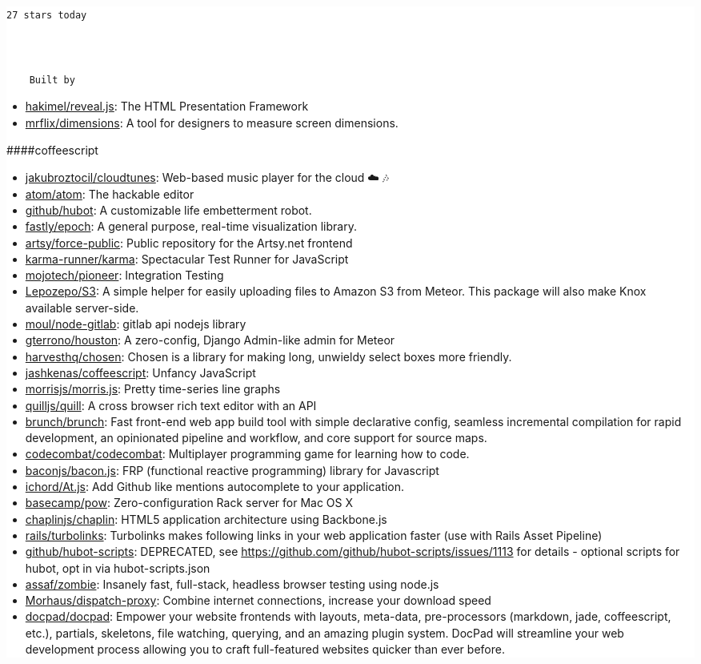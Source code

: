       

    27 stars today

    
      
        Built by
* [hakimel/reveal.js](https://github.com/hakimel/reveal.js): The HTML Presentation Framework
* [mrflix/dimensions](https://github.com/mrflix/dimensions): A tool for designers to measure screen dimensions.

####coffeescript
* [jakubroztocil/cloudtunes](https://github.com/jakubroztocil/cloudtunes): Web-based music player for the cloud :cloud: :notes:
* [atom/atom](https://github.com/atom/atom): The hackable editor
* [github/hubot](https://github.com/github/hubot): A customizable life embetterment robot.
* [fastly/epoch](https://github.com/fastly/epoch): A general purpose, real-time visualization library.
* [artsy/force-public](https://github.com/artsy/force-public): Public repository for the Artsy.net frontend
* [karma-runner/karma](https://github.com/karma-runner/karma): Spectacular Test Runner for JavaScript
* [mojotech/pioneer](https://github.com/mojotech/pioneer): Integration Testing
* [Lepozepo/S3](https://github.com/Lepozepo/S3): A simple helper for easily uploading files to Amazon S3 from Meteor. This package will also make Knox available server-side.
* [moul/node-gitlab](https://github.com/moul/node-gitlab): gitlab api nodejs library
* [gterrono/houston](https://github.com/gterrono/houston): A zero-config, Django Admin-like admin for Meteor
* [harvesthq/chosen](https://github.com/harvesthq/chosen): Chosen is a library for making long, unwieldy select boxes more friendly.
* [jashkenas/coffeescript](https://github.com/jashkenas/coffeescript): Unfancy JavaScript
* [morrisjs/morris.js](https://github.com/morrisjs/morris.js): Pretty time-series line graphs
* [quilljs/quill](https://github.com/quilljs/quill): A cross browser rich text editor with an API
* [brunch/brunch](https://github.com/brunch/brunch): Fast front-end web app build tool with simple declarative config, seamless incremental compilation for rapid development, an opinionated pipeline and workflow, and core support for source maps.
* [codecombat/codecombat](https://github.com/codecombat/codecombat): Multiplayer programming game for learning how to code.
* [baconjs/bacon.js](https://github.com/baconjs/bacon.js): FRP (functional reactive programming) library for Javascript
* [ichord/At.js](https://github.com/ichord/At.js): Add Github like mentions autocomplete to your application.
* [basecamp/pow](https://github.com/basecamp/pow): Zero-configuration Rack server for Mac OS X
* [chaplinjs/chaplin](https://github.com/chaplinjs/chaplin): HTML5 application architecture using Backbone.js
* [rails/turbolinks](https://github.com/rails/turbolinks): Turbolinks makes following links in your web application faster (use with Rails Asset Pipeline)
* [github/hubot-scripts](https://github.com/github/hubot-scripts): DEPRECATED, see https://github.com/github/hubot-scripts/issues/1113 for details - optional scripts for hubot, opt in via hubot-scripts.json
* [assaf/zombie](https://github.com/assaf/zombie): Insanely fast, full-stack, headless browser testing using node.js
* [Morhaus/dispatch-proxy](https://github.com/Morhaus/dispatch-proxy): Combine internet connections, increase your download speed
* [docpad/docpad](https://github.com/docpad/docpad): Empower your website frontends with layouts, meta-data, pre-processors (markdown, jade, coffeescript, etc.), partials, skeletons, file watching, querying, and an amazing plugin system. DocPad will streamline your web development process allowing you to craft full-featured websites quicker than ever before.
